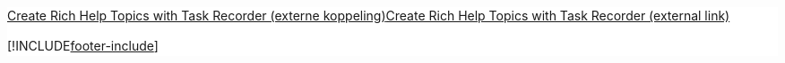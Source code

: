 [<span data-ttu-id="5ffcc-208">Create Rich Help Topics with Task Recorder (externe koppeling)</span><span class="sxs-lookup"><span data-stu-id="5ffcc-208">Create Rich Help Topics with Task Recorder (external link)</span></span>](https://mbspartner.microsoft.com/AX/Videos/970)


[!INCLUDE[footer-include](../../../includes/footer-banner.md)]